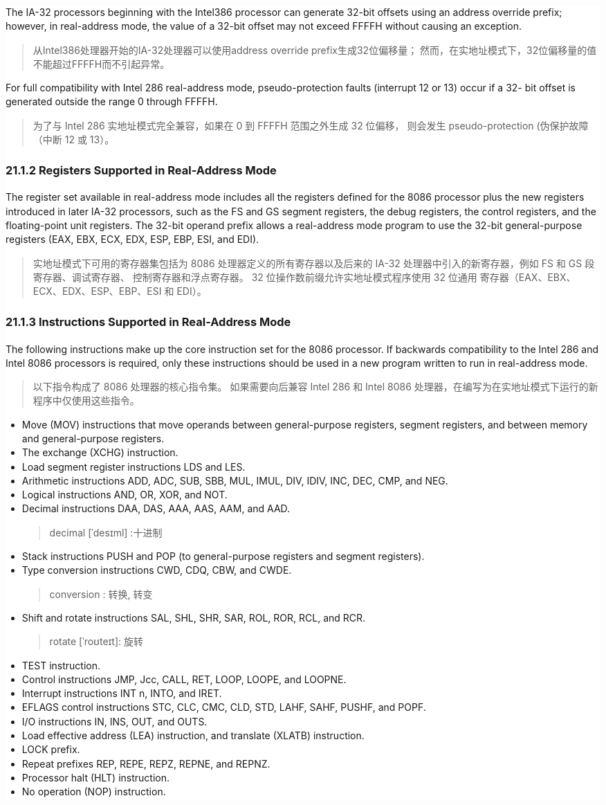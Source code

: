 The IA-32 processors beginning with the Intel386 processor can generate 32-bit
offsets using an address override prefix; however, in real-address mode, the
value of a 32-bit offset may not exceed FFFFH without causing an exception.

> 从Intel386处理器开始的IA-32处理器可以使用address override prefix生成32位偏移量；
> 然而，在实地址模式下，32位偏移量的值不能超过FFFFH而不引起异常。

For full compatibility with Intel 286 real-address mode, pseudo-protection
faults (interrupt 12 or 13) occur if a 32- bit offset is generated outside the
range 0 through FFFFH.

> 为了与 Intel 286 实地址模式完全兼容，如果在 0 到 FFFFH 范围之外生成 32 位偏移，
> 则会发生 pseudo-protection (伪保护故障（中断 12 或 13）。

### 21.1.2 Registers Supported in Real-Address Mode

The register set available in real-address mode includes all the registers
defined for the 8086 processor plus the new registers introduced in later IA-32
processors, such as the FS and GS segment registers, the debug registers, the
control registers, and the floating-point unit registers. The 32-bit operand
prefix allows a real-address mode program to use the 32-bit general-purpose
registers (EAX, EBX, ECX, EDX, ESP, EBP, ESI, and EDI).

> 实地址模式下可用的寄存器集包括为 8086 处理器定义的所有寄存器以及后来的 
> IA-32 处理器中引入的新寄存器，例如 FS 和 GS 段寄存器、调试寄存器、
> 控制寄存器和浮点寄存器。 32 位操作数前缀允许实地址模式程序使用 32 位通用
> 寄存器（EAX、EBX、ECX、EDX、ESP、EBP、ESI 和 EDI）。

### 21.1.3 Instructions Supported in Real-Address Mode

The following instructions make up the core instruction set for the 8086
processor. If backwards compatibility to the Intel 286 and Intel 8086
processors is required, only these instructions should be used in a new program
written to run in real-address mode.

> 以下指令构成了 8086 处理器的核心指令集。 如果需要向后兼容 Intel 286 和 Intel 
> 8086 处理器，在编写为在实地址模式下运行的新程序中仅使用这些指令。

* Move (MOV) instructions that move operands between general-purpose registers,
  segment registers, and between memory and general-purpose registers.
* The exchange (XCHG) instruction.
* Load segment register instructions LDS and LES.
* Arithmetic instructions ADD, ADC, SUB, SBB, MUL, IMUL, DIV, IDIV, INC, DEC,
  CMP, and NEG.
* Logical instructions AND, OR, XOR, and NOT.
* Decimal instructions DAA, DAS, AAA, AAS, AAM, and AAD.
  > decimal  [ˈdesɪml] :十进制
* Stack instructions PUSH and POP (to general-purpose registers and segment
  registers).
* Type conversion instructions CWD, CDQ, CBW, and CWDE.
  > conversion : 转换, 转变
* Shift and rotate instructions SAL, SHL, SHR, SAR, ROL, ROR, RCL, and RCR.
  > rotate  [ˈroʊteɪt]: 旋转
* TEST instruction.
* Control instructions JMP, Jcc, CALL, RET, LOOP, LOOPE, and LOOPNE.
* Interrupt instructions INT n, INTO, and IRET.
* EFLAGS control instructions STC, CLC, CMC, CLD, STD, LAHF, SAHF, PUSHF, and
  POPF.
* I/O instructions IN, INS, OUT, and OUTS.
* Load effective address (LEA) instruction, and translate (XLATB) instruction.
* LOCK prefix.
* Repeat prefixes REP, REPE, REPZ, REPNE, and REPNZ.
* Processor halt (HLT) instruction.
* No operation (NOP) instruction.
